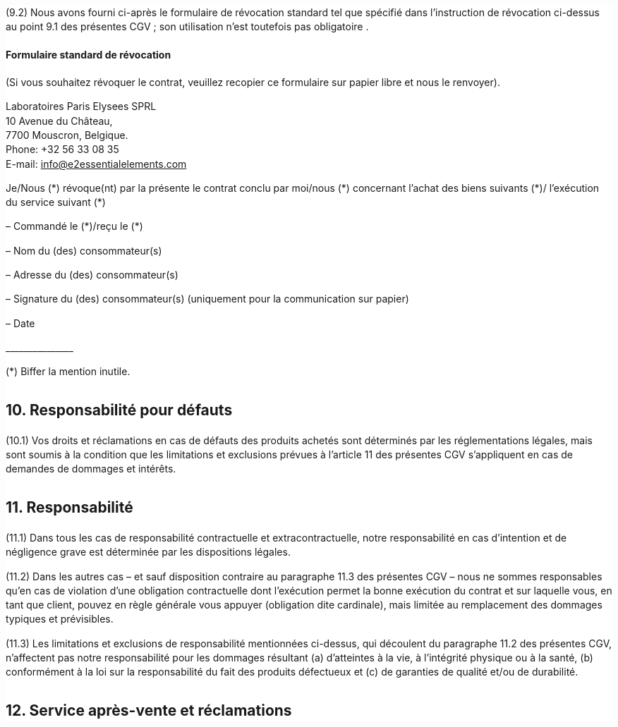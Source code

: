 (9.2) Nous avons fourni ci-après le formulaire de révocation standard tel que spécifié dans l’instruction de révocation ci-dessus au point 9.1 des présentes CGV ; son utilisation n’est toutefois pas obligatoire .

#### Formulaire standard de révocation

(Si vous souhaitez révoquer le contrat, veuillez recopier ce formulaire sur papier libre et nous le renvoyer).

Laboratoires Paris Elysees SPRL  
10 Avenue du Château,  
7700 Mouscron, Belgique.  
Phone: +32 56 33 08 35  
E-mail: info@e2essentialelements.com

Je/Nous (\*) révoque(nt) par la présente le contrat conclu par moi/nous (\*) concernant l’achat des biens suivants (\*)/ l’exécution du service suivant (\*)

– Commandé le (\*)/reçu le (\*)

– Nom du (des) consommateur(s)

– Adresse du (des) consommateur(s)

– Signature du (des) consommateur(s) (uniquement pour la communication sur papier)

– Date

\_\_\_\_\_\_\_\_\_\_\_\_\_\_\_

(\*) Biffer la mention inutile.

10\. Responsabilité pour défauts
--------------------------------

(10.1) Vos droits et réclamations en cas de défauts des produits achetés sont déterminés par les réglementations légales, mais sont soumis à la condition que les limitations et exclusions prévues à l’article 11 des présentes CGV s’appliquent en cas de demandes de dommages et intérêts.

11\. Responsabilité
-------------------

(11.1) Dans tous les cas de responsabilité contractuelle et extracontractuelle, notre responsabilité en cas d’intention et de négligence grave est déterminée par les dispositions légales.

(11.2) Dans les autres cas – et sauf disposition contraire au paragraphe 11.3 des présentes CGV – nous ne sommes responsables qu’en cas de violation d’une obligation contractuelle dont l’exécution permet la bonne exécution du contrat et sur laquelle vous, en tant que client, pouvez en règle générale vous appuyer (obligation dite cardinale), mais limitée au remplacement des dommages typiques et prévisibles.

(11.3) Les limitations et exclusions de responsabilité mentionnées ci-dessus, qui découlent du paragraphe 11.2 des présentes CGV, n’affectent pas notre responsabilité pour les dommages résultant (a) d’atteintes à la vie, à l’intégrité physique ou à la santé, (b) conformément à la loi sur la responsabilité du fait des produits défectueux et (c) de garanties de qualité et/ou de durabilité.

12\. Service après-vente et réclamations
----------------------------------------
